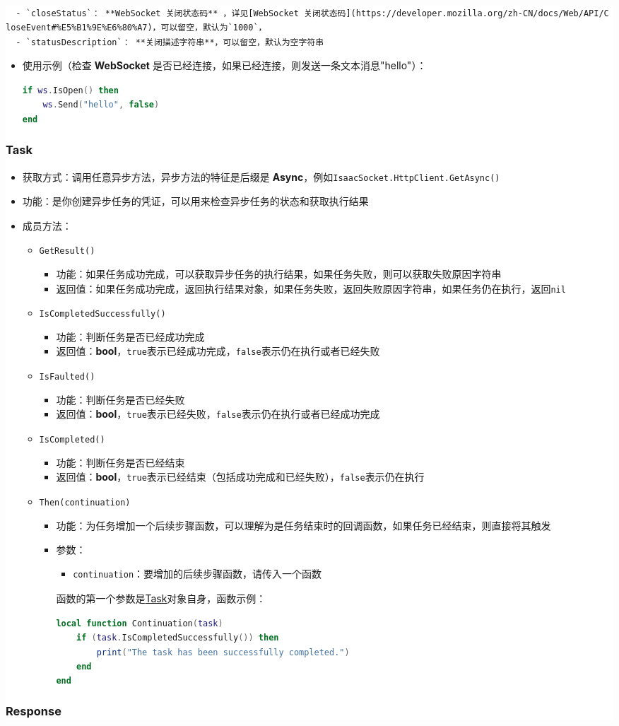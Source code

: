       - `closeStatus`： **WebSocket 关闭状态码** ，详见[WebSocket 关闭状态码](https://developer.mozilla.org/zh-CN/docs/Web/API/CloseEvent#%E5%B1%9E%E6%80%A7)，可以留空，默认为`1000`，
      - `statusDescription`： **关闭描述字符串**，可以留空，默认为空字符串

- 使用示例（检查 **WebSocket** 是否已经连接，如果已经连接，则发送一条文本消息"hello"）：

  ```lua
  if ws.IsOpen() then
      ws.Send("hello", false)
  end
  ```

### Task

- 获取方式：调用任意异步方法，异步方法的特征是后缀是 **Async**，例如`IsaacSocket.HttpClient.GetAsync()`

- 功能：是你创建异步任务的凭证，可以用来检查异步任务的状态和获取执行结果

- 成员方法：

  - `GetResult()`

    - 功能：如果任务成功完成，可以获取异步任务的执行结果，如果任务失败，则可以获取失败原因字符串
    - 返回值：如果任务成功完成，返回执行结果对象，如果任务失败，返回失败原因字符串，如果任务仍在执行，返回`nil`

  - `IsCompletedSuccessfully()`

    - 功能：判断任务是否已经成功完成
    - 返回值：**bool**，`true`表示已经成功完成，`false`表示仍在执行或者已经失败

  - `IsFaulted()`

    - 功能：判断任务是否已经失败
    - 返回值：**bool**，`true`表示已经失败，`false`表示仍在执行或者已经成功完成

  - `IsCompleted()`

    - 功能：判断任务是否已经结束
    - 返回值：**bool**，`true`表示已经结束（包括成功完成和已经失败），`false`表示仍在执行

  - `Then(continuation)`

    - 功能：为任务增加一个后续步骤函数，可以理解为是任务结束时的回调函数，如果任务已经结束，则直接将其触发

    - 参数：

      - `continuation`：要增加的后续步骤函数，请传入一个函数

      函数的第一个参数是[Task](#task)对象自身，函数示例：

      ```lua
      local function Continuation(task)
          if (task.IsCompletedSuccessfully()) then
              print("The task has been successfully completed.")
          end
      end
      ```

### Response
